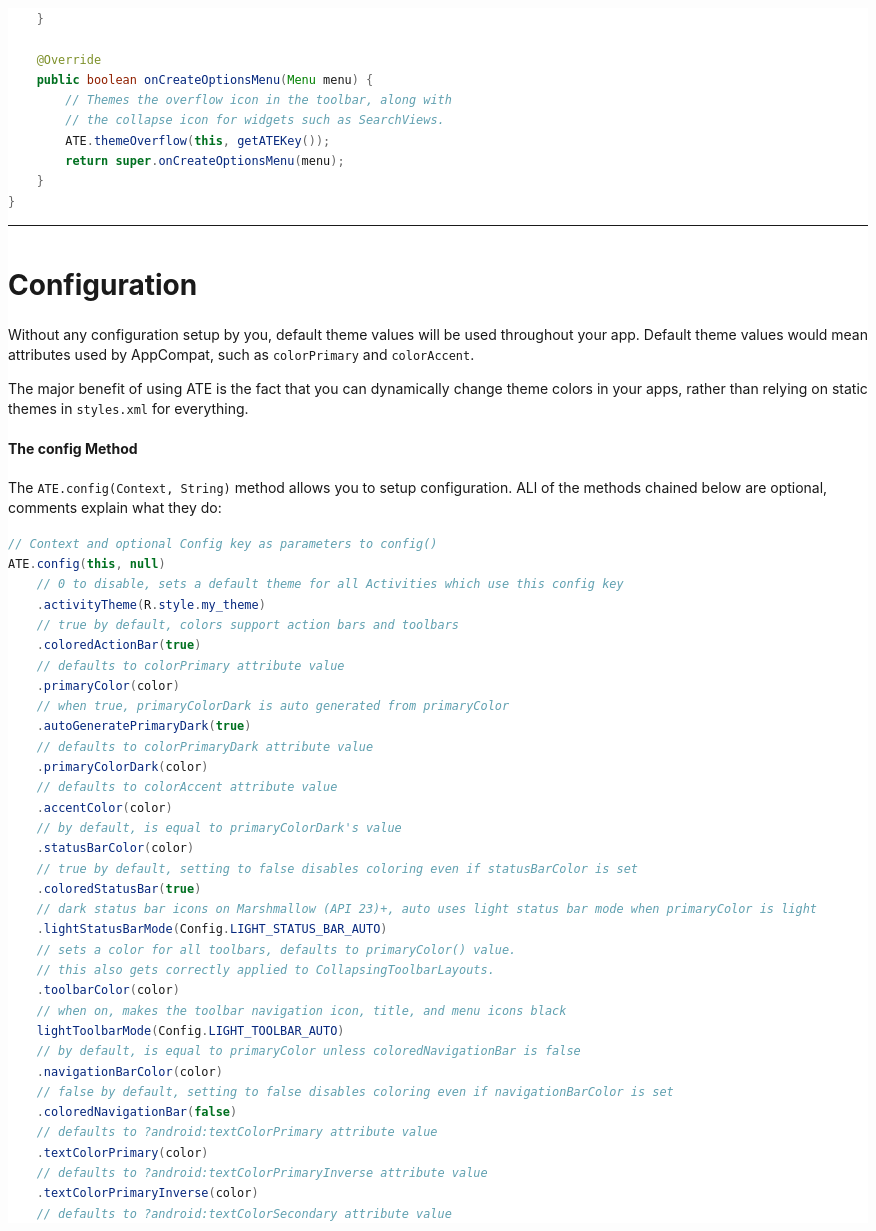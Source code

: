 ```java
    }

    @Override
    public boolean onCreateOptionsMenu(Menu menu) {
        // Themes the overflow icon in the toolbar, along with
        // the collapse icon for widgets such as SearchViews.
        ATE.themeOverflow(this, getATEKey());
        return super.onCreateOptionsMenu(menu);
    }
}
```

---

# Configuration

Without any configuration setup by you, default theme values will be used throughout your app. 
Default theme values would mean attributes used by AppCompat, such as `colorPrimary` and `colorAccent`. 

The major benefit of using ATE is the fact that you can dynamically change theme colors in your 
apps, rather than relying on static themes in `styles.xml` for everything.

#### The config Method

The `ATE.config(Context, String)` method allows you to setup configuration. ALl of the methods 
chained below are optional, comments explain what they do:

```java
// Context and optional Config key as parameters to config()
ATE.config(this, null) 
    // 0 to disable, sets a default theme for all Activities which use this config key
    .activityTheme(R.style.my_theme)
    // true by default, colors support action bars and toolbars
    .coloredActionBar(true)
    // defaults to colorPrimary attribute value
    .primaryColor(color)
    // when true, primaryColorDark is auto generated from primaryColor
    .autoGeneratePrimaryDark(true) 
    // defaults to colorPrimaryDark attribute value
    .primaryColorDark(color)
    // defaults to colorAccent attribute value
    .accentColor(color)
    // by default, is equal to primaryColorDark's value
    .statusBarColor(color)
    // true by default, setting to false disables coloring even if statusBarColor is set
    .coloredStatusBar(true)
    // dark status bar icons on Marshmallow (API 23)+, auto uses light status bar mode when primaryColor is light
    .lightStatusBarMode(Config.LIGHT_STATUS_BAR_AUTO)
    // sets a color for all toolbars, defaults to primaryColor() value.
    // this also gets correctly applied to CollapsingToolbarLayouts.
    .toolbarColor(color)
    // when on, makes the toolbar navigation icon, title, and menu icons black  
    lightToolbarMode(Config.LIGHT_TOOLBAR_AUTO)
    // by default, is equal to primaryColor unless coloredNavigationBar is false
    .navigationBarColor(color)
    // false by default, setting to false disables coloring even if navigationBarColor is set
    .coloredNavigationBar(false)
    // defaults to ?android:textColorPrimary attribute value
    .textColorPrimary(color)
    // defaults to ?android:textColorPrimaryInverse attribute value
    .textColorPrimaryInverse(color)
    // defaults to ?android:textColorSecondary attribute value
```